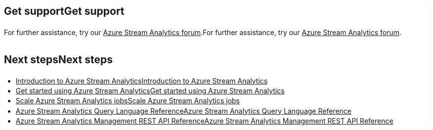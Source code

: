 
## <a name="get-support"></a><span data-ttu-id="00eaf-258">Get support</span><span class="sxs-lookup"><span data-stu-id="00eaf-258">Get support</span></span>
<span data-ttu-id="00eaf-259">For further assistance, try our [Azure Stream Analytics forum](https://social.msdn.microsoft.com/Forums/en-US/home?forum=AzureStreamAnalytics).</span><span class="sxs-lookup"><span data-stu-id="00eaf-259">For further assistance, try our [Azure Stream Analytics forum](https://social.msdn.microsoft.com/Forums/en-US/home?forum=AzureStreamAnalytics).</span></span>

## <a name="next-steps"></a><span data-ttu-id="00eaf-260">Next steps</span><span class="sxs-lookup"><span data-stu-id="00eaf-260">Next steps</span></span>
* [<span data-ttu-id="00eaf-261">Introduction to Azure Stream Analytics</span><span class="sxs-lookup"><span data-stu-id="00eaf-261">Introduction to Azure Stream Analytics</span></span>](stream-analytics-introduction.md)
* [<span data-ttu-id="00eaf-262">Get started using Azure Stream Analytics</span><span class="sxs-lookup"><span data-stu-id="00eaf-262">Get started using Azure Stream Analytics</span></span>](stream-analytics-get-started.md)
* [<span data-ttu-id="00eaf-263">Scale Azure Stream Analytics jobs</span><span class="sxs-lookup"><span data-stu-id="00eaf-263">Scale Azure Stream Analytics jobs</span></span>](stream-analytics-scale-jobs.md)
* [<span data-ttu-id="00eaf-264">Azure Stream Analytics Query Language Reference</span><span class="sxs-lookup"><span data-stu-id="00eaf-264">Azure Stream Analytics Query Language Reference</span></span>](https://msdn.microsoft.com/library/azure/dn834998.aspx)
* [<span data-ttu-id="00eaf-265">Azure Stream Analytics Management REST API Reference</span><span class="sxs-lookup"><span data-stu-id="00eaf-265">Azure Stream Analytics Management REST API Reference</span></span>](https://msdn.microsoft.com/library/azure/dn835031.aspx)






